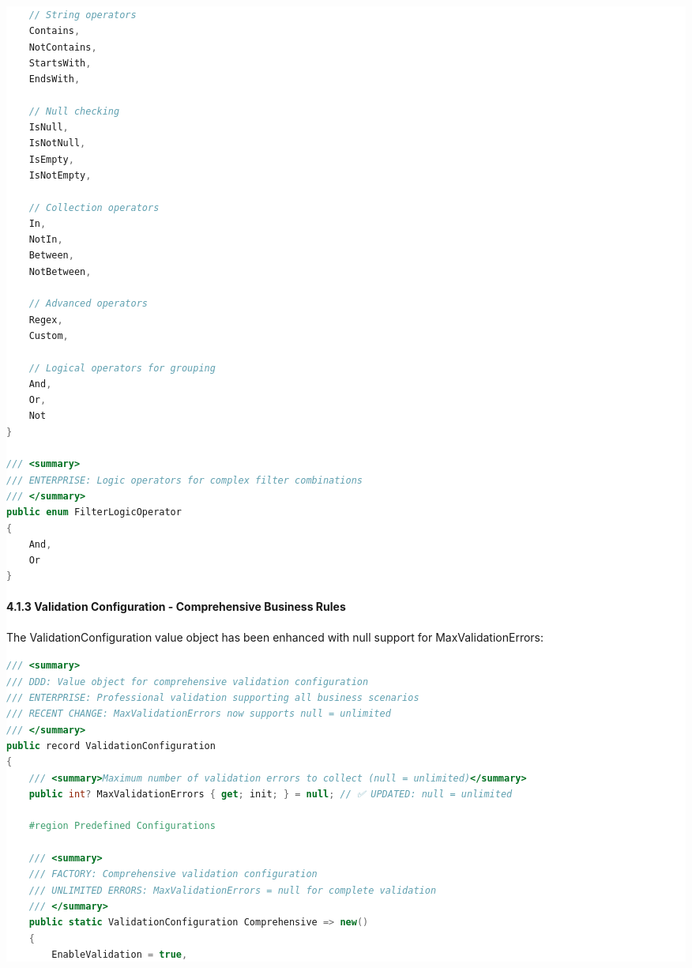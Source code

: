```csharp
    // String operators
    Contains,
    NotContains,
    StartsWith,
    EndsWith,
    
    // Null checking
    IsNull,
    IsNotNull,
    IsEmpty,
    IsNotEmpty,
    
    // Collection operators
    In,
    NotIn,
    Between,
    NotBetween,
    
    // Advanced operators
    Regex,
    Custom,
    
    // Logical operators for grouping
    And,
    Or,
    Not
}

/// <summary>
/// ENTERPRISE: Logic operators for complex filter combinations
/// </summary>
public enum FilterLogicOperator
{
    And,
    Or
}
```

#### **4.1.3 Validation Configuration - Comprehensive Business Rules**

The ValidationConfiguration value object has been enhanced with null support for MaxValidationErrors:

```csharp
/// <summary>
/// DDD: Value object for comprehensive validation configuration
/// ENTERPRISE: Professional validation supporting all business scenarios
/// RECENT CHANGE: MaxValidationErrors now supports null = unlimited
/// </summary>
public record ValidationConfiguration
{
    /// <summary>Maximum number of validation errors to collect (null = unlimited)</summary>
    public int? MaxValidationErrors { get; init; } = null; // ✅ UPDATED: null = unlimited
    
    #region Predefined Configurations
    
    /// <summary>
    /// FACTORY: Comprehensive validation configuration
    /// UNLIMITED ERRORS: MaxValidationErrors = null for complete validation
    /// </summary>
    public static ValidationConfiguration Comprehensive => new()
    {
        EnableValidation = true,
```